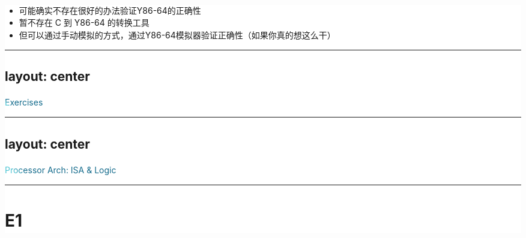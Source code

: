</div>

<div>

- 可能确实不存在很好的办法验证Y86-64的正确性
- 暂不存在 C 到 Y86-64 的转换工具
- 但可以通过手动模拟的方式，通过Y86-64模拟器验证正确性（如果你真的想这么干）


</div>
</div>





---
layout: center
---

<div>
  <text class="text-17 font-bold gradient-text">Exercises</text>
</div>

<style>
  .gradient-text {
    background-image: linear-gradient(45deg, #4ec5d4 10%, #146b8c 20%);
    -webkit-background-clip: text;
    color: transparent;
  }
</style>


---
layout: center
---

<div>
  <text class="text-13 font-bold gradient-text">Processor Arch: ISA & Logic</text>
</div>

<style>
  .gradient-text {
    background-image: linear-gradient(45deg, #4ec5d4 10%, #146b8c 20%);
    -webkit-background-clip: text;
    color: transparent;
  }
</style>




---

# E1

